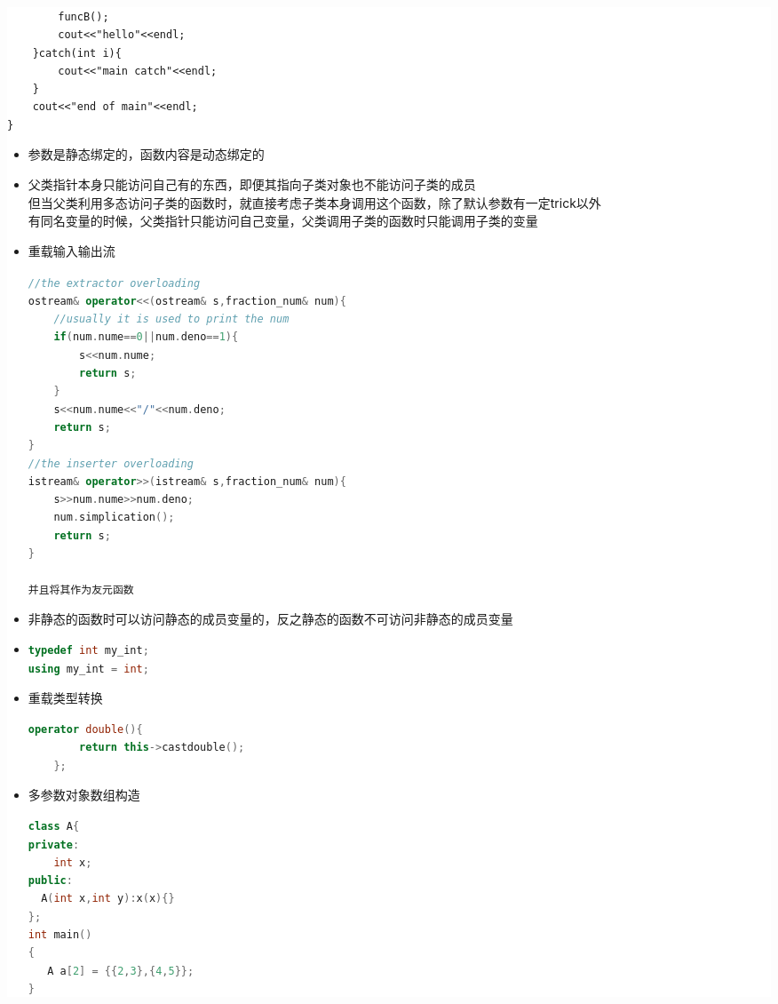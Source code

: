   ```
          funcB();
          cout<<"hello"<<endl;
      }catch(int i){
          cout<<"main catch"<<endl;
      }
      cout<<"end of main"<<endl;
  }
  ```

* 参数是静态绑定的，函数内容是动态绑定的
* 父类指针本身只能访问自己有的东西，即便其指向子类对象也不能访问子类的成员  
  但当父类利用多态访问子类的函数时，就直接考虑子类本身调用这个函数，除了默认参数有一定trick以外  
  有同名变量的时候，父类指针只能访问自己变量，父类调用子类的函数时只能调用子类的变量
* 重载输入输出流  

  ```cpp
  //the extractor overloading
  ostream& operator<<(ostream& s,fraction_num& num){
      //usually it is used to print the num
      if(num.nume==0||num.deno==1){
          s<<num.nume;  
          return s;
      }
      s<<num.nume<<"/"<<num.deno;
      return s;
  }
  //the inserter overloading
  istream& operator>>(istream& s,fraction_num& num){
      s>>num.nume>>num.deno;
      num.simplication();
      return s;
  }

  并且将其作为友元函数
  ```
* 非静态的函数时可以访问静态的成员变量的，反之静态的函数不可访问非静态的成员变量
* ```cpp
  typedef int my_int;
  using my_int = int;
  ```

* 重载类型转换  

  ```cpp
  operator double(){
          return this->castdouble();
      };
  ```

* 多参数对象数组构造  

  ```cpp
  class A{
  private:
      int x;
  public:
    A(int x,int y):x(x){}
  };
  int main()
  {
     A a[2] = {{2,3},{4,5}};
  }
  ```
